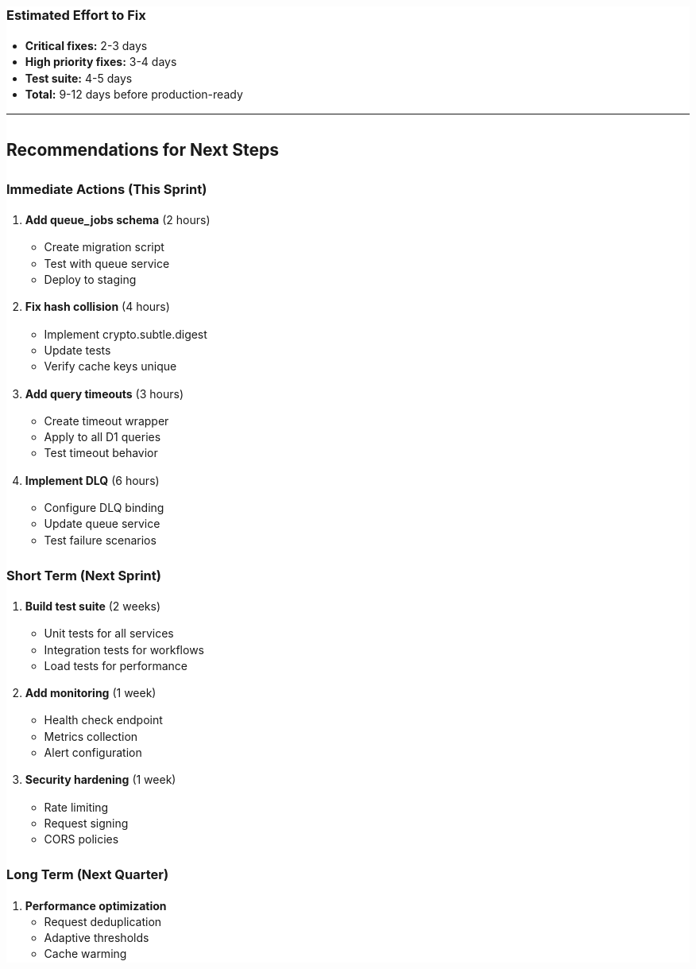 ### Estimated Effort to Fix

- **Critical fixes:** 2-3 days
- **High priority fixes:** 3-4 days
- **Test suite:** 4-5 days
- **Total:** 9-12 days before production-ready

---

## Recommendations for Next Steps

### Immediate Actions (This Sprint)

1. **Add queue_jobs schema** (2 hours)
   - Create migration script
   - Test with queue service
   - Deploy to staging

2. **Fix hash collision** (4 hours)
   - Implement crypto.subtle.digest
   - Update tests
   - Verify cache keys unique

3. **Add query timeouts** (3 hours)
   - Create timeout wrapper
   - Apply to all D1 queries
   - Test timeout behavior

4. **Implement DLQ** (6 hours)
   - Configure DLQ binding
   - Update queue service
   - Test failure scenarios

### Short Term (Next Sprint)

1. **Build test suite** (2 weeks)
   - Unit tests for all services
   - Integration tests for workflows
   - Load tests for performance

2. **Add monitoring** (1 week)
   - Health check endpoint
   - Metrics collection
   - Alert configuration

3. **Security hardening** (1 week)
   - Rate limiting
   - Request signing
   - CORS policies

### Long Term (Next Quarter)

1. **Performance optimization**
   - Request deduplication
   - Adaptive thresholds
   - Cache warming

